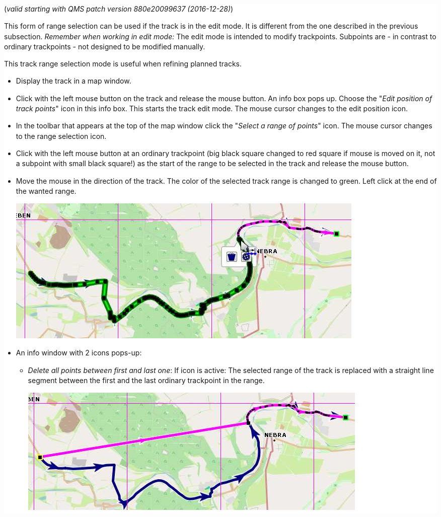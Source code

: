 (_valid starting with QMS patch version 880e20099637 (2016-12-28)_)

This form of range selection can be used if the track is in the edit mode. It is different from the one described in the
previous subsection. _Remember when working in edit mode:_ The edit mode is intended to modify trackpoints.
Subpoints are - in contrast to
ordinary trackpoints - not designed to be modified manually.

This track range selection mode is useful when refining planned tracks.

* Display the track in a map window.
* Click with the left mouse button on the track and release the mouse button.
  An info box pops up. Choose the "_Edit position of track points_" icon in this
  info box. This starts the track edit mode. The mouse cursor changes to the edit position icon.
* In the toolbar that appears at the top of the map window click the "_Select a range of points_" icon.
  The mouse cursor changes to the range selection icon.
* Click with the left mouse button at an ordinary  trackpoint (big black square changed to red square if mouse is moved on it,
  not a subpoint with small black square!)
  as the start of the range to be selected in the track and release the mouse button.
* Move the mouse in the direction of the track. The color of the selected track range is changed to green.
  Left click at the end of the wanted range.

    ![Range in track edit mode](images/DocAdv/RangeSelected.jpg "Selected range in track edit mode")

* An info window with 2 icons pops-up:
    * _Delete all points between first and last one_: If icon is active: The selected range of the track is
      replaced with a straight line segment between the first and the last ordinary trackpoint in the range.

        ![Points deleted from range](images/DocAdv/RangeDeleted.jpg "Points deleted from range in track edit mode")
